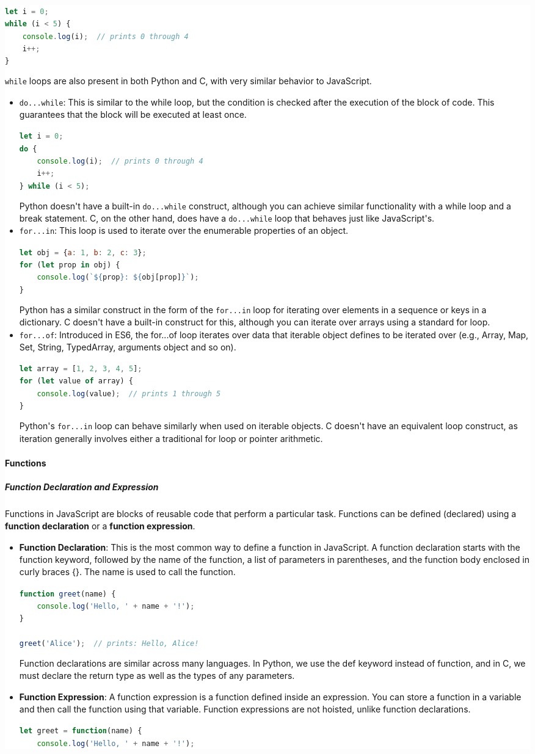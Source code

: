   ```javascript
  let i = 0;
  while (i < 5) {
      console.log(i);  // prints 0 through 4
      i++;
  }
  ```
  `while` loops are also present in both Python and C, with very similar behavior to JavaScript.
* `do...while`: This is similar to the while loop, but the condition is checked after the execution of the block of code. This guarantees that the block will be executed at least once.
  ```javascript
  let i = 0;
  do {
      console.log(i);  // prints 0 through 4
      i++;
  } while (i < 5);
  ```
  Python doesn't have a built-in `do...while` construct, although you can achieve similar functionality with a while loop and a break statement. C, on the other hand, does have a `do...while` loop that behaves just like JavaScript's.
* `for...in`: This loop is used to iterate over the enumerable properties of an object.
  ```javascript
  let obj = {a: 1, b: 2, c: 3};
  for (let prop in obj) {
      console.log(`${prop}: ${obj[prop]}`);
  }
  ```
  Python has a similar construct in the form of the `for...in` loop for iterating over elements in a sequence or keys in a dictionary. C doesn't have a built-in construct for this, although you can iterate over arrays using a standard for loop.
* `for...of`: Introduced in ES6, the for...of loop iterates over data that iterable object defines to be iterated over (e.g., Array, Map, Set, String, TypedArray, arguments object and so on).
  ```javascript
  let array = [1, 2, 3, 4, 5];
  for (let value of array) {
      console.log(value);  // prints 1 through 5
  }
  ```
  Python's `for...in` loop can behave similarly when used on iterable objects. C doesn't have an equivalent loop construct, as iteration generally involves either a traditional for loop or pointer arithmetic.
#### Functions
##### Function Declaration and Expression
Functions in JavaScript are blocks of reusable code that perform a particular task. Functions can be defined (declared) using a **function declaration** or a **function expression**.

* **Function Declaration**: This is the most common way to define a function in JavaScript. A function declaration starts with the function keyword, followed by the name of the function, a list of parameters in parentheses, and the function body enclosed in curly braces {}. The name is used to call the function.
  ```javascript
  function greet(name) {
      console.log('Hello, ' + name + '!');
  }

  greet('Alice');  // prints: Hello, Alice!
  ```
  Function declarations are similar across many languages. In Python, we use the def keyword instead of function, and in C, we must declare the return type as well as the types of any parameters.
* **Function Expression**: A function expression is a function defined inside an expression. You can store a function in a variable and then call the function using that variable. Function expressions are not hoisted, unlike function declarations.
  ```javascript
  let greet = function(name) {
      console.log('Hello, ' + name + '!');
  ```

  [index: string]: any;